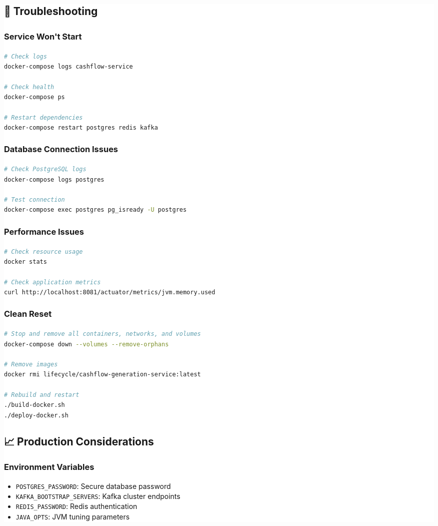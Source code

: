 ## 🚨 Troubleshooting

### Service Won't Start
```bash
# Check logs
docker-compose logs cashflow-service

# Check health
docker-compose ps

# Restart dependencies
docker-compose restart postgres redis kafka
```

### Database Connection Issues
```bash
# Check PostgreSQL logs
docker-compose logs postgres

# Test connection
docker-compose exec postgres pg_isready -U postgres
```

### Performance Issues
```bash
# Check resource usage
docker stats

# Check application metrics
curl http://localhost:8081/actuator/metrics/jvm.memory.used
```

### Clean Reset
```bash
# Stop and remove all containers, networks, and volumes
docker-compose down --volumes --remove-orphans

# Remove images
docker rmi lifecycle/cashflow-generation-service:latest

# Rebuild and restart
./build-docker.sh
./deploy-docker.sh
```

## 📈 Production Considerations

### Environment Variables
- `POSTGRES_PASSWORD`: Secure database password
- `KAFKA_BOOTSTRAP_SERVERS`: Kafka cluster endpoints
- `REDIS_PASSWORD`: Redis authentication
- `JAVA_OPTS`: JVM tuning parameters
